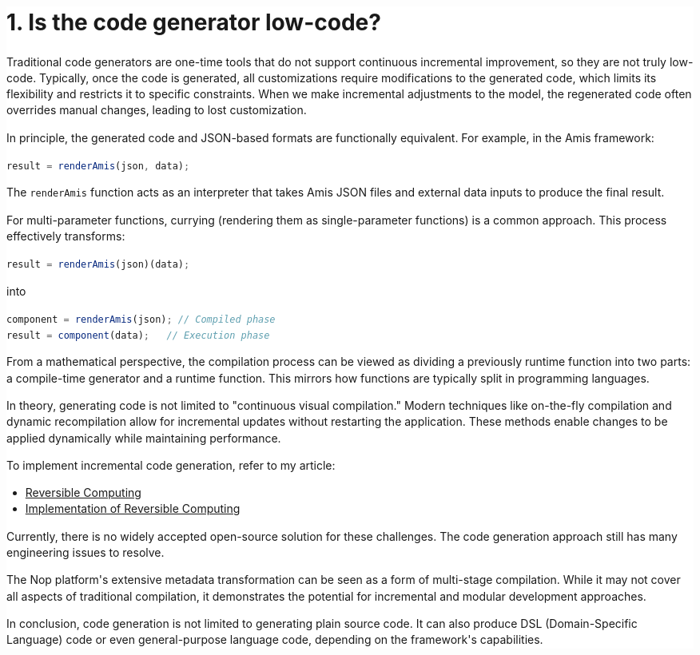 # 1. Is the code generator low-code?

Traditional code generators are one-time tools that do not support continuous incremental improvement, so they are not truly low-code. Typically, once the code is generated, all customizations require modifications to the generated code, which limits its flexibility and restricts it to specific constraints. When we make incremental adjustments to the model, the regenerated code often overrides manual changes, leading to lost customization.

In principle, the generated code and JSON-based formats are functionally equivalent. For example, in the Amis framework:

```javascript
result = renderAmis(json, data);
```

The `renderAmis` function acts as an interpreter that takes Amis JSON files and external data inputs to produce the final result.

For multi-parameter functions, currying (rendering them as single-parameter functions) is a common approach. This process effectively transforms:

```javascript
result = renderAmis(json)(data);
```

into

```javascript
component = renderAmis(json); // Compiled phase
result = component(data);   // Execution phase
```

From a mathematical perspective, the compilation process can be viewed as dividing a previously runtime function into two parts: a compile-time generator and a runtime function. This mirrors how functions are typically split in programming languages.

In theory, generating code is not limited to "continuous visual compilation." Modern techniques like on-the-fly compilation and dynamic recompilation allow for incremental updates without restarting the application. These methods enable changes to be applied dynamically while maintaining performance.

To implement incremental code generation, refer to my article:

- [Reversible Computing](https://zhuanlan.zhihu.com/p/64004026)
- [Implementation of Reversible Computing](https://zhuanlan.zhihu.com/p/163852896)

Currently, there is no widely accepted open-source solution for these challenges. The code generation approach still has many engineering issues to resolve.

The Nop platform's extensive metadata transformation can be seen as a form of multi-stage compilation. While it may not cover all aspects of traditional compilation, it demonstrates the potential for incremental and modular development approaches.

In conclusion, code generation is not limited to generating plain source code. It can also produce DSL (Domain-Specific Language) code or even general-purpose language code, depending on the framework's capabilities.

